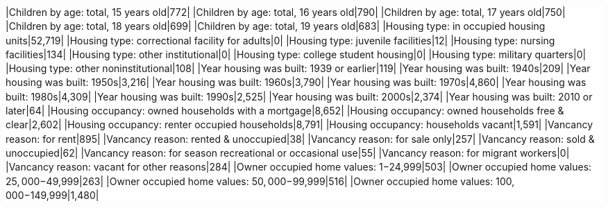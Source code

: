 |Children by age: total, 15 years old|772|
|Children by age: total, 16 years old|790|
|Children by age: total, 17 years old|750|
|Children by age: total, 18 years old|699|
|Children by age: total, 19 years old|683|
|Housing type: in occupied housing units|52,719|
|Housing type: correctional facility for adults|0|
|Housing type: juvenile facilities|12|
|Housing type: nursing facilities|134|
|Housing type: other institutional|0|
|Housing type: college student housing|0|
|Housing type: military quarters|0|
|Housing type: other noninstitutional|108|
|Year housing was built: 1939 or earlier|119|
|Year housing was built: 1940s|209|
|Year housing was built: 1950s|3,216|
|Year housing was built: 1960s|3,790|
|Year housing was built: 1970s|4,860|
|Year housing was built: 1980s|4,309|
|Year housing was built: 1990s|2,525|
|Year housing was built: 2000s|2,374|
|Year housing was built: 2010 or later|64|
|Housing occupancy: owned households with a mortgage|8,652|
|Housing occupancy: owned households free & clear|2,602|
|Housing occupancy: renter occupied households|8,791|
|Housing occupancy: households vacant|1,591|
|Vancancy reason: for rent|895|
|Vancancy reason: rented & unoccupied|38|
|Vancancy reason: for sale only|257|
|Vancancy reason: sold & unoccupied|62|
|Vancancy reason: for season recreational or occasional use|55|
|Vancancy reason: for migrant workers|0|
|Vancancy reason: vacant for other reasons|284|
|Owner occupied home values: $1-$24,999|503|
|Owner occupied home values: $25,000-$49,999|263|
|Owner occupied home values: $50,000-$99,999|516|
|Owner occupied home values: $100,000-$149,999|1,480|